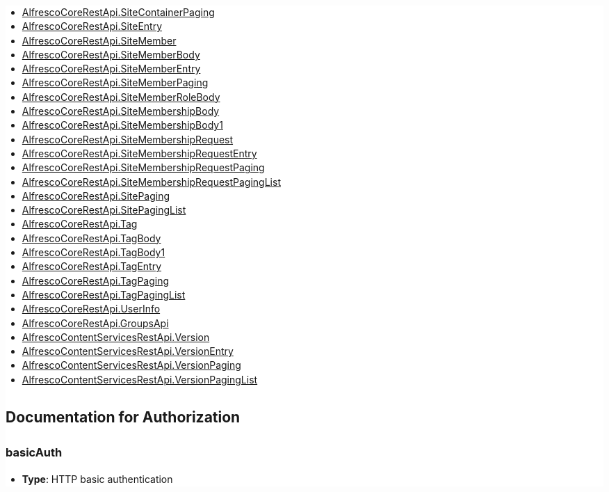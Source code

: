  - [AlfrescoCoreRestApi.SiteContainerPaging](docs/SiteContainerPaging.md)
 - [AlfrescoCoreRestApi.SiteEntry](docs/SiteEntry.md)
 - [AlfrescoCoreRestApi.SiteMember](docs/SiteMember.md)
 - [AlfrescoCoreRestApi.SiteMemberBody](docs/SiteMemberBody.md)
 - [AlfrescoCoreRestApi.SiteMemberEntry](docs/SiteMemberEntry.md)
 - [AlfrescoCoreRestApi.SiteMemberPaging](docs/SiteMemberPaging.md)
 - [AlfrescoCoreRestApi.SiteMemberRoleBody](docs/SiteMemberRoleBody.md)
 - [AlfrescoCoreRestApi.SiteMembershipBody](docs/SiteMembershipBody.md)
 - [AlfrescoCoreRestApi.SiteMembershipBody1](docs/SiteMembershipBody1.md)
 - [AlfrescoCoreRestApi.SiteMembershipRequest](docs/SiteMembershipRequest.md)
 - [AlfrescoCoreRestApi.SiteMembershipRequestEntry](docs/SiteMembershipRequestEntry.md)
 - [AlfrescoCoreRestApi.SiteMembershipRequestPaging](docs/SiteMembershipRequestPaging.md)
 - [AlfrescoCoreRestApi.SiteMembershipRequestPagingList](docs/SiteMembershipRequestPagingList.md)
 - [AlfrescoCoreRestApi.SitePaging](docs/SitePaging.md)
 - [AlfrescoCoreRestApi.SitePagingList](docs/SitePagingList.md)
 - [AlfrescoCoreRestApi.Tag](docs/Tag.md)
 - [AlfrescoCoreRestApi.TagBody](docs/TagBody.md)
 - [AlfrescoCoreRestApi.TagBody1](docs/TagBody1.md)
 - [AlfrescoCoreRestApi.TagEntry](docs/TagEntry.md)
 - [AlfrescoCoreRestApi.TagPaging](docs/TagPaging.md)
 - [AlfrescoCoreRestApi.TagPagingList](docs/TagPagingList.md)
 - [AlfrescoCoreRestApi.UserInfo](docs/UserInfo.md)
 - [AlfrescoCoreRestApi.GroupsApi](docs/GroupsApi.md)
 - [AlfrescoContentServicesRestApi.Version](docs/Version.md)
 - [AlfrescoContentServicesRestApi.VersionEntry](docs/VersionEntry.md)
 - [AlfrescoContentServicesRestApi.VersionPaging](docs/VersionPaging.md)
 - [AlfrescoContentServicesRestApi.VersionPagingList](docs/VersionPagingList.md)

## Documentation for Authorization


### basicAuth

- **Type**: HTTP basic authentication

